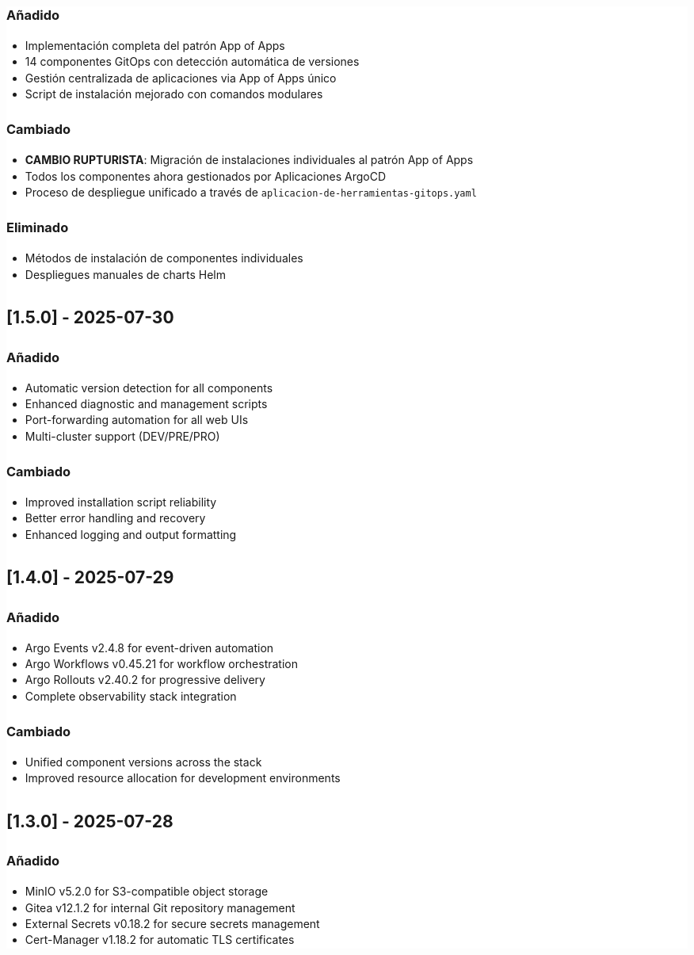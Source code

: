 ### Añadido
- Implementación completa del patrón App of Apps
- 14 componentes GitOps con detección automática de versiones
- Gestión centralizada de aplicaciones via App of Apps único
- Script de instalación mejorado con comandos modulares

### Cambiado
- **CAMBIO RUPTURISTA**: Migración de instalaciones individuales al patrón App of Apps
- Todos los componentes ahora gestionados por Aplicaciones ArgoCD
- Proceso de despliegue unificado a través de `aplicacion-de-herramientas-gitops.yaml`

### Eliminado
- Métodos de instalación de componentes individuales
- Despliegues manuales de charts Helm

## [1.5.0] - 2025-07-30

### Añadido
- Automatic version detection for all components
- Enhanced diagnostic and management scripts
- Port-forwarding automation for all web UIs
- Multi-cluster support (DEV/PRE/PRO)

### Cambiado
- Improved installation script reliability
- Better error handling and recovery
- Enhanced logging and output formatting

## [1.4.0] - 2025-07-29

### Añadido
- Argo Events v2.4.8 for event-driven automation
- Argo Workflows v0.45.21 for workflow orchestration
- Argo Rollouts v2.40.2 for progressive delivery
- Complete observability stack integration

### Cambiado
- Unified component versions across the stack
- Improved resource allocation for development environments

## [1.3.0] - 2025-07-28

### Añadido
- MinIO v5.2.0 for S3-compatible object storage
- Gitea v12.1.2 for internal Git repository management
- External Secrets v0.18.2 for secure secrets management
- Cert-Manager v1.18.2 for automatic TLS certificates
